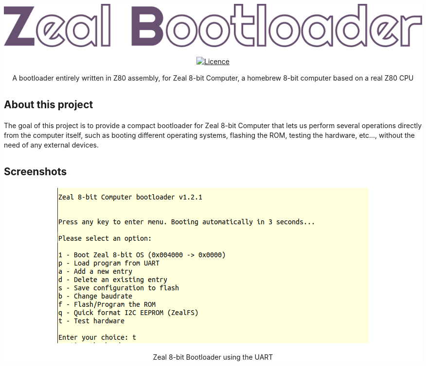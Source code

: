 <p align="center">
    <img src="img/title.png" alt="Zeal Bootloader title" />
</p>
<p align="center">
    <a href="https://opensource.org/licenses/Apache-2.0">
        <img src="https://img.shields.io/badge/License-Apache_2.0-blue.svg" alt="Licence" />
    </a>
    <p align="center">A bootloader entirely written in Z80 assembly, for Zeal 8-bit Computer, a homebrew 8-bit computer based on a real Z80 CPU</p>
</p>

## About this project

The goal of this project is to provide a compact bootloader for Zeal 8-bit Computer that lets us perform several operations directly from the computer itself, such as booting different operating systems, flashing the ROM, testing the hardware, etc..., without the need of any external devices.

## Screenshots

<p align="center">
    <img src="img/menu_uart.png" alt="Zeal Bootloader menu" />
    <div align="center">Zeal 8-bit Bootloader using the UART</div>
</p>
<p align="center">
